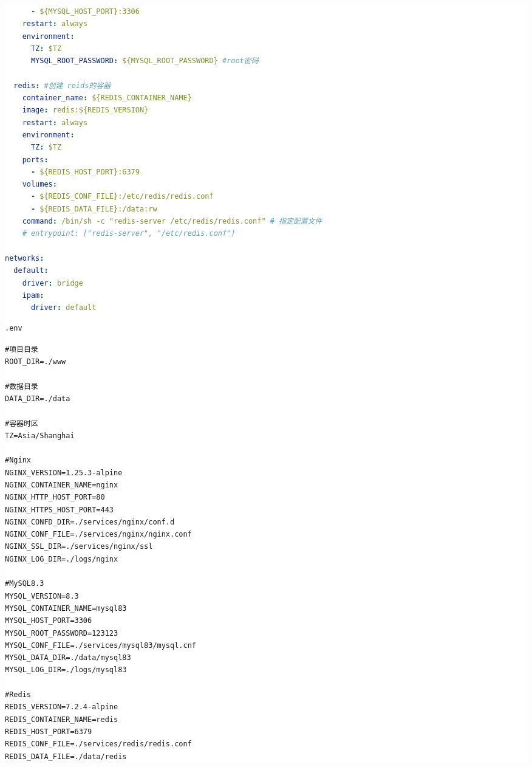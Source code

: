 ```yml
      - ${MYSQL_HOST_PORT}:3306
    restart: always
    environment:
      TZ: $TZ
      MYSQL_ROOT_PASSWORD: ${MYSQL_ROOT_PASSWORD} #root密码

  redis: #创建 reids的容器
    container_name: ${REDIS_CONTAINER_NAME}
    image: redis:${REDIS_VERSION}
    restart: always
    environment:
      TZ: $TZ
    ports:
      - ${REDIS_HOST_PORT}:6379
    volumes:
      - ${REDIS_CONF_FILE}:/etc/redis/redis.conf
      - ${REDIS_DATA_FILE}:/data:rw
    command: /bin/sh -c "redis-server /etc/redis/redis.conf" # 指定配置文件
    # entrypoint: ["redis-server", "/etc/redis.conf"]

networks:
  default:
    driver: bridge
    ipam:
      driver: default
```

`.env`

```
#项目目录
ROOT_DIR=./www

#数据目录
DATA_DIR=./data

#容器时区
TZ=Asia/Shanghai

#Nginx
NGINX_VERSION=1.25.3-alpine
NGINX_CONTAINER_NAME=nginx
NGINX_HTTP_HOST_PORT=80
NGINX_HTTPS_HOST_PORT=443
NGINX_CONFD_DIR=./services/nginx/conf.d
NGINX_CONF_FILE=./services/nginx/nginx.conf
NGINX_SSL_DIR=./services/nginx/ssl
NGINX_LOG_DIR=./logs/nginx

#MySQL8.3
MYSQL_VERSION=8.3
MYSQL_CONTAINER_NAME=mysql83
MYSQL_HOST_PORT=3306
MYSQL_ROOT_PASSWORD=123123
MYSQL_CONF_FILE=./services/mysql83/mysql.cnf
MYSQL_DATA_DIR=./data/mysql83
MYSQL_LOG_DIR=./logs/mysql83

#Redis
REDIS_VERSION=7.2.4-alpine
REDIS_CONTAINER_NAME=redis
REDIS_HOST_PORT=6379
REDIS_CONF_FILE=./services/redis/redis.conf
REDIS_DATA_FILE=./data/redis
```